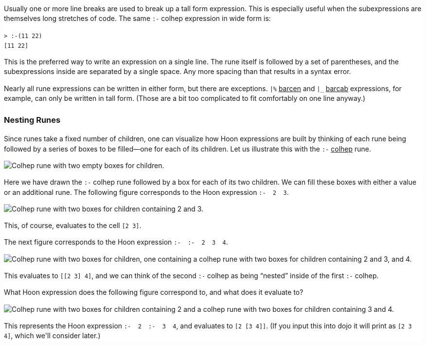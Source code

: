 Usually one or more line breaks are used to break up a tall form
expression. This is especially useful when the subexpressions are
themselves long stretches of code. The same `:-` colhep expression in
wide form is:

```hoon
> :-(11 22)
[11 22]
```

This is the preferred way to write an expression on a single line. The
rune itself is followed by a set of parentheses, and the subexpressions
inside are separated by a single space. Any more spacing than that
results in a syntax error.

Nearly all rune expressions can be written in either form, but there are
exceptions.  `|%` [barcen](/language/hoon/reference/rune/bar#-barcen)
and `|_` [barcab](/language/hoon/reference/rune/bar#_-barcab)
expressions, for example, can only be written in tall form.  (Those are
a bit too complicated to fit comfortably on one line anyway.)

### Nesting Runes

Since runes take a fixed number of children, one can visualize how Hoon
expressions are built by thinking of each rune being followed by a
series of boxes to be filled—one for each of its children.  Let us
illustrate this with the `:-`
[colhep](/language/hoon/reference/rune/col#--colhep) rune.

![Colhep rune with two empty boxes for children.](https://media.urbit.org/docs/hoon-syntax/cell1.png)

Here we have drawn the `:-` colhep rune followed by a box for each of
its two children.  We can fill these boxes with either a value or an
additional rune. The following figure corresponds to the Hoon expression
`:-  2  3`.

![Colhep rune with two boxes for children containing 2 and 3.](https://media.urbit.org/docs/hoon-syntax/cell2.png)

This, of course, evaluates to the cell `[2 3]`.

The next figure corresponds to the Hoon expression `:-  :-  2  3  4`.

![Colhep rune with two boxes for children, one containing a colhep rune with two boxes for children containing 2 and 3, and 4.](https://media.urbit.org/docs/hoon-syntax/cell3.png)

This evaluates to `[[2 3] 4]`, and we can think of the second `:-`
colhep as being “nested” inside of the first `:-` colhep.

What Hoon expression does the following figure correspond to, and what
does it evaluate to?

![Colhep rune with two boxes for children containing 2 and  a colhep rune with two boxes for children containing 3 and 4.](https://media.urbit.org/docs/hoon-syntax/cell4.png)

This represents the Hoon expression `:-  2  :-  3  4`, and evaluates to
`[2 [3 4]]`.  (If you input this into dojo it will print as `[2 3 4]`,
which we'll consider later.)
